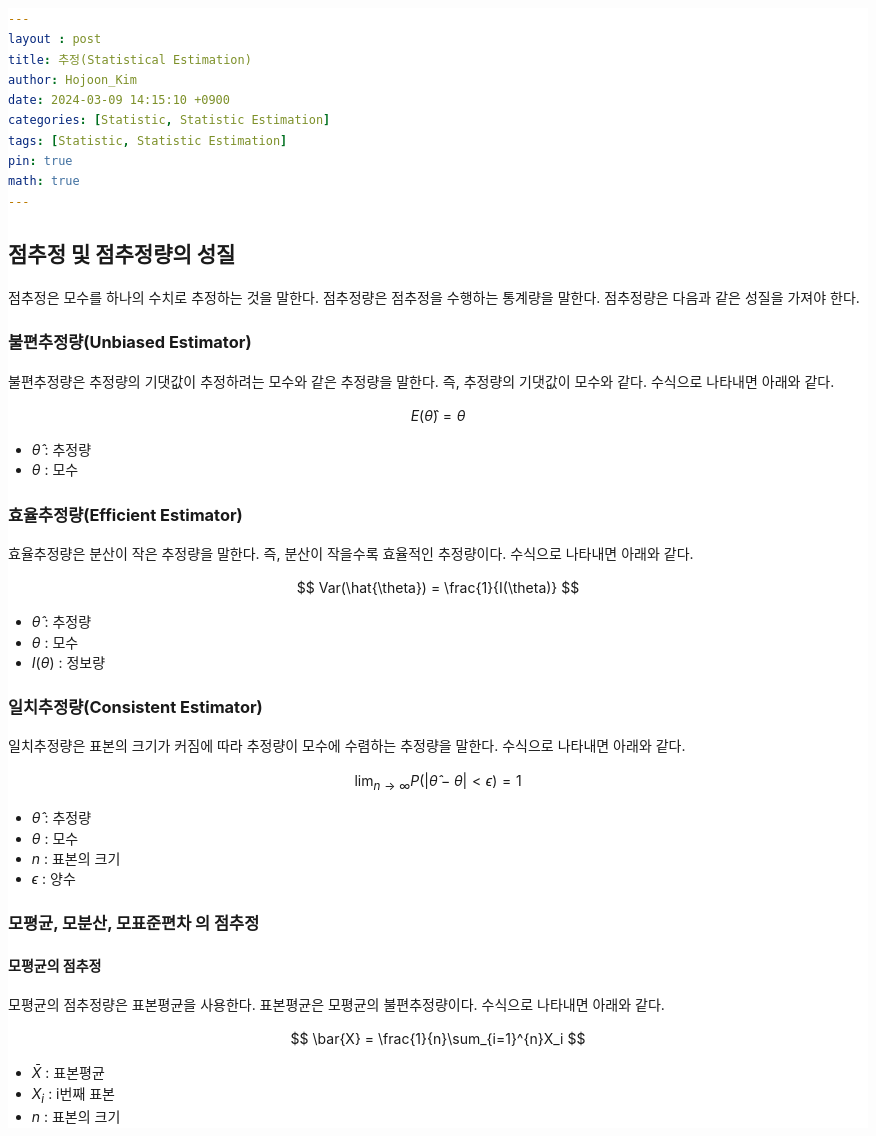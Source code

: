 ```yaml
---
layout : post
title: 추정(Statistical Estimation)
author: Hojoon_Kim
date: 2024-03-09 14:15:10 +0900
categories: [Statistic, Statistic Estimation]
tags: [Statistic, Statistic Estimation]
pin: true
math: true
---
```

## 점추정 및 점추정량의 성질
점추정은 모수를 하나의 수치로 추정하는 것을 말한다. 점추정량은 점추정을 수행하는 통계량을 말한다. 점추정량은 다음과 같은 성질을 가져야 한다.

### 불편추정량(Unbiased Estimator)
불편추정량은 추정량의 기댓값이 추정하려는 모수와 같은 추정량을 말한다. 즉, 추정량의 기댓값이 모수와 같다. 수식으로 나타내면 아래와 같다.

$$ E(\hat{\theta}) = \theta $$
- $\hat{\theta}$ : 추정량
- $\theta$ : 모수

### 효율추정량(Efficient Estimator)
효율추정량은 분산이 작은 추정량을 말한다. 즉, 분산이 작을수록 효율적인 추정량이다. 수식으로 나타내면 아래와 같다.

$$ Var(\hat{\theta}) = \frac{1}{I(\theta)} $$   

- $\hat{\theta}$ : 추정량
- $\theta$ : 모수
- $I(\theta)$ : 정보량

### 일치추정량(Consistent Estimator)
일치추정량은 표본의 크기가 커짐에 따라 추정량이 모수에 수렴하는 추정량을 말한다. 수식으로 나타내면 아래와 같다.

$$ \lim_{n \to \infty} P(|\hat{\theta} - \theta| < \epsilon) = 1 $$

- $\hat{\theta}$ : 추정량
- $\theta$ : 모수
- $n$ : 표본의 크기
- $\epsilon$ : 양수

### 모평균, 모분산, 모표준편차 의 점추정

#### 모평균의 점추정
모평균의 점추정량은 표본평균을 사용한다. 표본평균은 모평균의 불편추정량이다. 수식으로 나타내면 아래와 같다.

$$ \bar{X} = \frac{1}{n}\sum_{i=1}^{n}X_i $$

- $\bar{X}$ : 표본평균
- $X_i$ : i번째 표본
- $n$ : 표본의 크기
